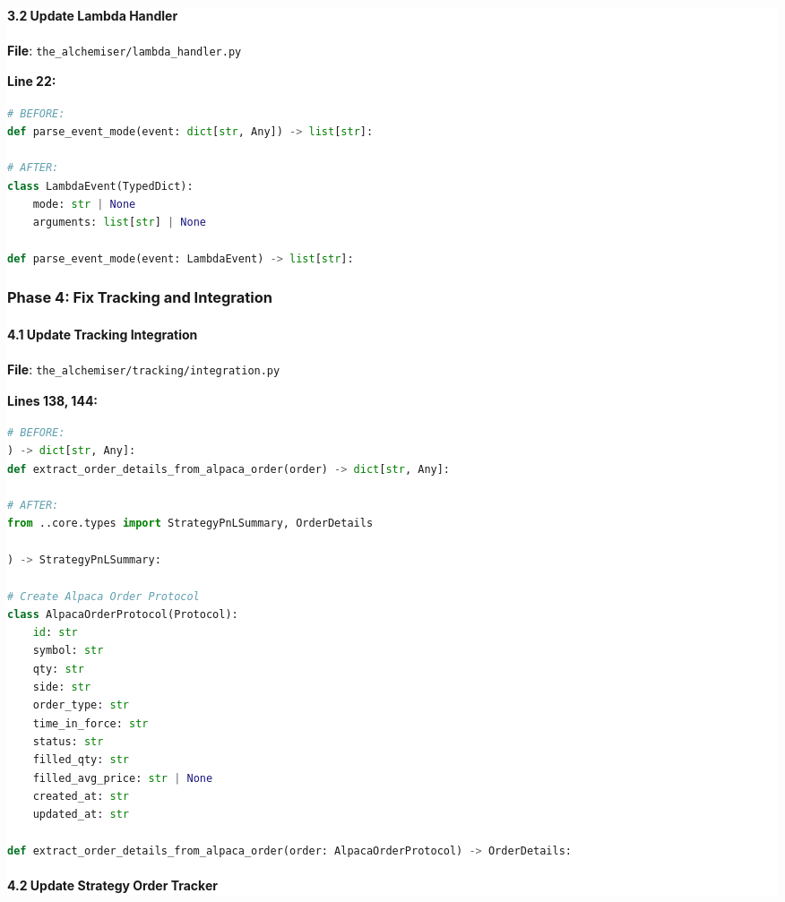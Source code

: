 #### **3.2 Update Lambda Handler**

**File**: `the_alchemiser/lambda_handler.py`

**Line 22:**

```python
# BEFORE:
def parse_event_mode(event: dict[str, Any]) -> list[str]:

# AFTER:
class LambdaEvent(TypedDict):
    mode: str | None
    arguments: list[str] | None

def parse_event_mode(event: LambdaEvent) -> list[str]:
```

### **Phase 4: Fix Tracking and Integration**

#### **4.1 Update Tracking Integration**

**File**: `the_alchemiser/tracking/integration.py`

**Lines 138, 144:**

```python
# BEFORE:
) -> dict[str, Any]:
def extract_order_details_from_alpaca_order(order) -> dict[str, Any]:

# AFTER:
from ..core.types import StrategyPnLSummary, OrderDetails

) -> StrategyPnLSummary:

# Create Alpaca Order Protocol
class AlpacaOrderProtocol(Protocol):
    id: str
    symbol: str
    qty: str
    side: str
    order_type: str
    time_in_force: str
    status: str
    filled_qty: str
    filled_avg_price: str | None
    created_at: str
    updated_at: str

def extract_order_details_from_alpaca_order(order: AlpacaOrderProtocol) -> OrderDetails:
```

#### **4.2 Update Strategy Order Tracker**
